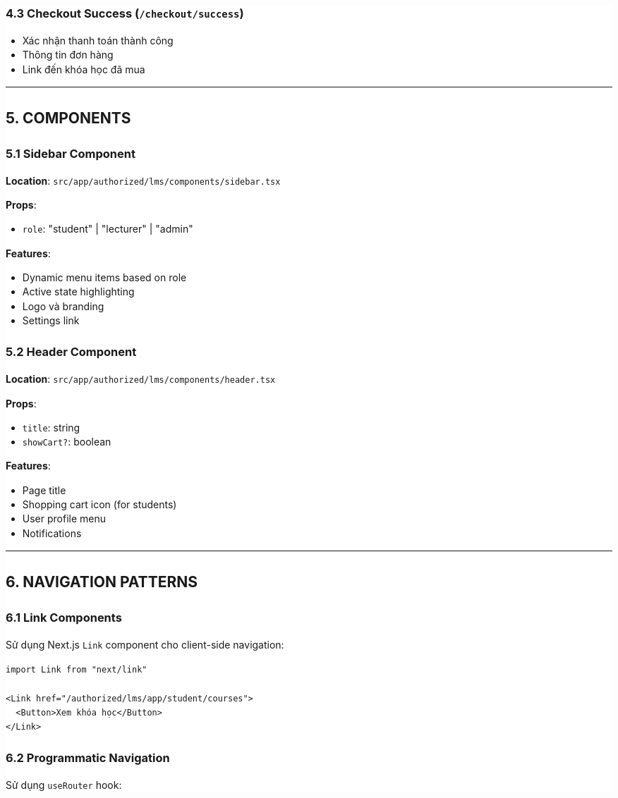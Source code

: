 ### 4.3 Checkout Success (`/checkout/success`)
- Xác nhận thanh toán thành công
- Thông tin đơn hàng
- Link đến khóa học đã mua

---

## 5. COMPONENTS

### 5.1 Sidebar Component
**Location**: `src/app/authorized/lms/components/sidebar.tsx`

**Props**:
- `role`: "student" | "lecturer" | "admin"

**Features**:
- Dynamic menu items based on role
- Active state highlighting
- Logo và branding
- Settings link

### 5.2 Header Component
**Location**: `src/app/authorized/lms/components/header.tsx`

**Props**:
- `title`: string
- `showCart?`: boolean

**Features**:
- Page title
- Shopping cart icon (for students)
- User profile menu
- Notifications

---

## 6. NAVIGATION PATTERNS

### 6.1 Link Components
Sử dụng Next.js `Link` component cho client-side navigation:

```tsx
import Link from "next/link"

<Link href="/authorized/lms/app/student/courses">
  <Button>Xem khóa học</Button>
</Link>
```

### 6.2 Programmatic Navigation
Sử dụng `useRouter` hook:
